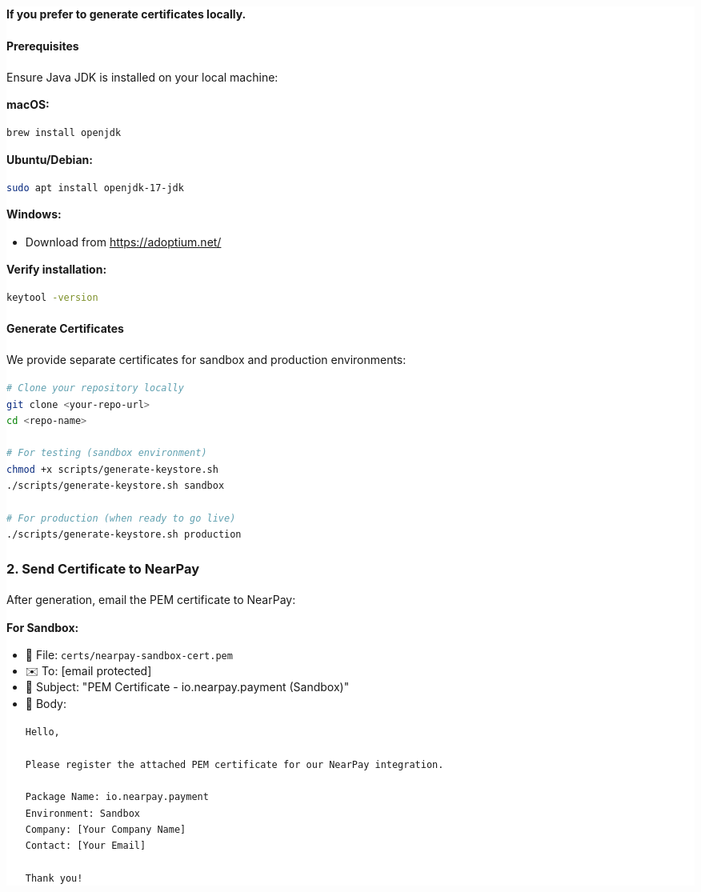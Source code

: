**If you prefer to generate certificates locally.**

#### Prerequisites

Ensure Java JDK is installed on your local machine:

**macOS:**
```bash
brew install openjdk
```

**Ubuntu/Debian:**
```bash
sudo apt install openjdk-17-jdk
```

**Windows:**
- Download from https://adoptium.net/

**Verify installation:**
```bash
keytool -version
```

#### Generate Certificates

We provide separate certificates for sandbox and production environments:

```bash
# Clone your repository locally
git clone <your-repo-url>
cd <repo-name>

# For testing (sandbox environment)
chmod +x scripts/generate-keystore.sh
./scripts/generate-keystore.sh sandbox

# For production (when ready to go live)
./scripts/generate-keystore.sh production
```

### 2. Send Certificate to NearPay

After generation, email the PEM certificate to NearPay:

**For Sandbox:**
- 📎 File: `certs/nearpay-sandbox-cert.pem`
- ✉️ To: [email protected]
- 📝 Subject: "PEM Certificate - io.nearpay.payment (Sandbox)"
- 📝 Body:
  ```
  Hello,
  
  Please register the attached PEM certificate for our NearPay integration.
  
  Package Name: io.nearpay.payment
  Environment: Sandbox
  Company: [Your Company Name]
  Contact: [Your Email]
  
  Thank you!
  ```
